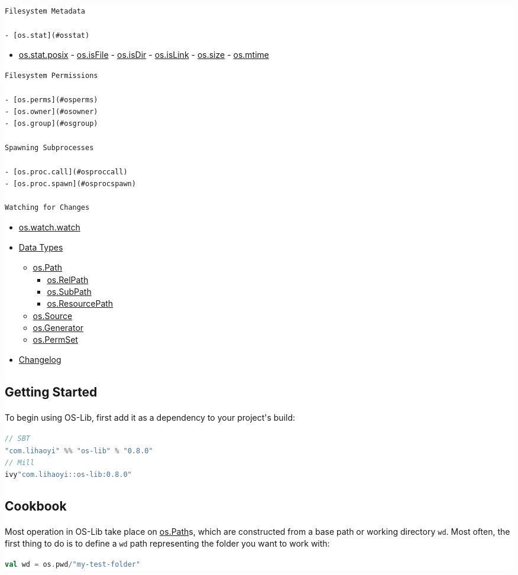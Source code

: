     Filesystem Metadata

    - [os.stat](#osstat)
  -   [os.stat.posix](#osstatposix)
    - [os.isFile](#osisfile)
    - [os.isDir](#osisdir)
    - [os.isLink](#osislink)
    - [os.size](#ossize)
    - [os.mtime](#osmtime)

    Filesystem Permissions

    - [os.perms](#osperms)
    - [os.owner](#osowner)
    - [os.group](#osgroup)

    Spawning Subprocesses

    - [os.proc.call](#osproccall)
    - [os.proc.spawn](#osprocspawn)

    Watching for Changes

  -   [os.watch.watch](#oswatchwatch)

- [Data Types](#data-types)
    - [os.Path](#ospath)
        - [os.RelPath](#osrelpath)
        - [os.SubPath](#ossubpath)
        - [os.ResourcePath](#osresourcepath)
    - [os.Source](#ossource)
    - [os.Generator](#osgenerator)
    - [os.PermSet](#ospermset)

- [Changelog](#changelog)

## Getting Started

To begin using OS-Lib, first add it as a dependency to your project's build:

```scala
// SBT
"com.lihaoyi" %% "os-lib" % "0.8.0"
// Mill
ivy"com.lihaoyi::os-lib:0.8.0"
```

## Cookbook

Most operation in OS-Lib take place on [os.Path](#ospath)s, which are
constructed from a base path or working directory `wd`. Most often, the first
thing to do is to define a `wd` path representing the folder you want to work
with:

```scala
val wd = os.pwd/"my-test-folder"
```

